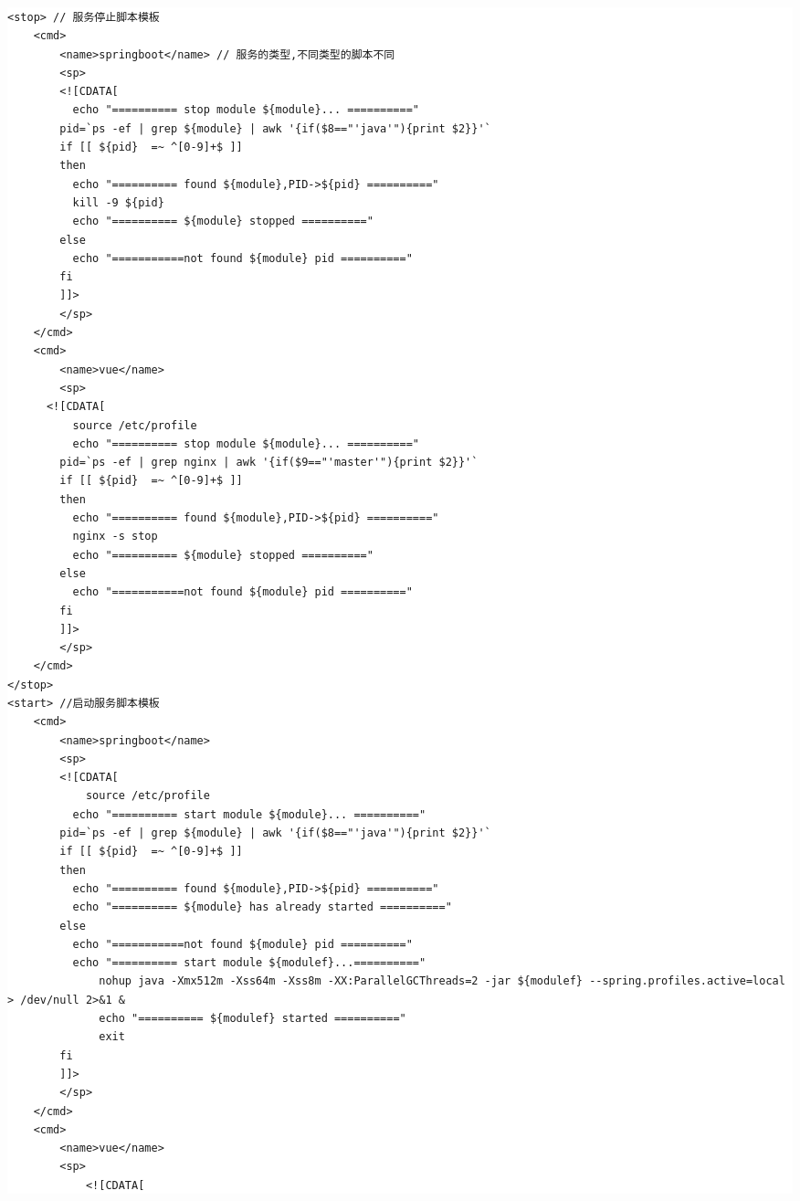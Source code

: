   	<stop> // 服务停止脚本模板
  		<cmd>
  			<name>springboot</name> // 服务的类型,不同类型的脚本不同
  			<sp> 
  			<![CDATA[
  		      echo "========== stop module ${module}... =========="
            pid=`ps -ef | grep ${module} | awk '{if($8=="'java'"){print $2}}'`
            if [[ ${pid}  =~ ^[0-9]+$ ]]
            then
              echo "========== found ${module},PID->${pid} =========="
              kill -9 ${pid}
              echo "========== ${module} stopped =========="
            else
              echo "===========not found ${module} pid =========="
            fi  			
  			]]>
  			</sp>
  		</cmd>
  		<cmd>
  			<name>vue</name>
  			<sp>
  		  <![CDATA[
  		      source /etc/profile
  		      echo "========== stop module ${module}... =========="
            pid=`ps -ef | grep nginx | awk '{if($9=="'master'"){print $2}}'`
            if [[ ${pid}  =~ ^[0-9]+$ ]]
            then
              echo "========== found ${module},PID->${pid} =========="
              nginx -s stop
              echo "========== ${module} stopped =========="
            else
              echo "===========not found ${module} pid =========="
            fi 
  			]]>
  			</sp>
  		</cmd>
  	</stop>
  	<start> //启动服务脚本模板
  		<cmd>
  			<name>springboot</name>
  			<sp>
  			<![CDATA[
  			    source /etc/profile
  		      echo "========== start module ${module}... =========="
            pid=`ps -ef | grep ${module} | awk '{if($8=="'java'"){print $2}}'`
            if [[ ${pid}  =~ ^[0-9]+$ ]]
            then
              echo "========== found ${module},PID->${pid} =========="
              echo "========== ${module} has already started =========="
            else
              echo "===========not found ${module} pid =========="
              echo "========== start module ${modulef}...=========="
  			      nohup java -Xmx512m -Xss64m -Xss8m -XX:ParallelGCThreads=2 -jar ${modulef} --spring.profiles.active=local > /dev/null 2>&1 &
  			      echo "========== ${modulef} started =========="
  			      exit
            fi 
  			]]>
  			</sp>
  		</cmd>
  		<cmd>
  			<name>vue</name>
  			<sp>
  				<![CDATA[